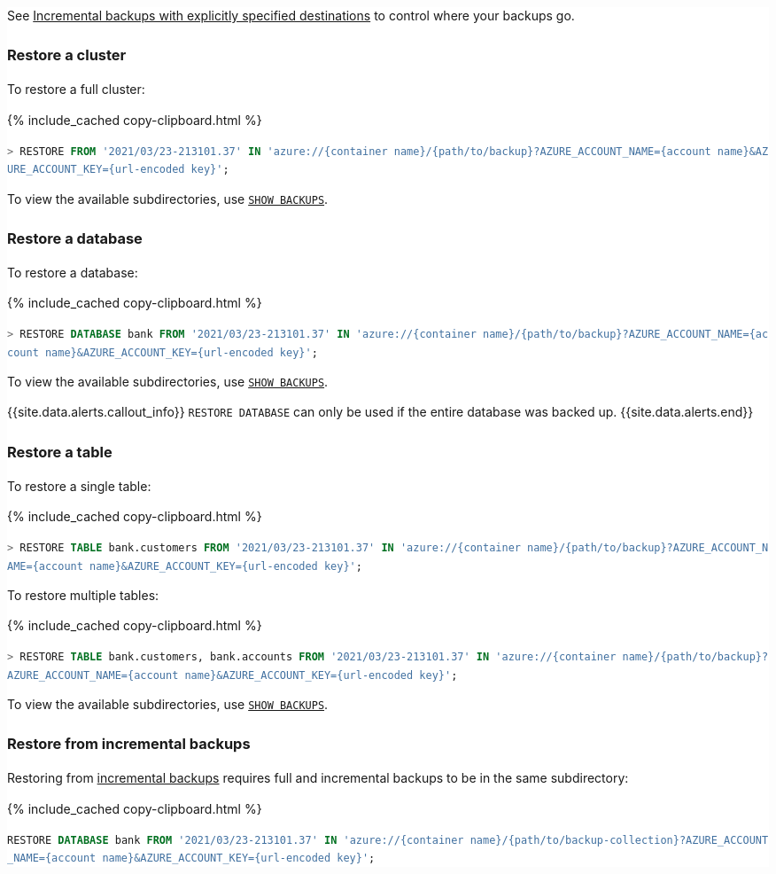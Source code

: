 See [Incremental backups with explicitly specified destinations](take-full-and-incremental-backups.html#incremental-backups-with-explicitly-specified-destinations) to control where your backups go.

### Restore a cluster

To restore a full cluster:

{% include_cached copy-clipboard.html %}
~~~ sql
> RESTORE FROM '2021/03/23-213101.37' IN 'azure://{container name}/{path/to/backup}?AZURE_ACCOUNT_NAME={account name}&AZURE_ACCOUNT_KEY={url-encoded key}';
~~~

To view the available subdirectories, use [`SHOW BACKUPS`](#view-the-backup-subdirectories).

### Restore a database

To restore a database:

{% include_cached copy-clipboard.html %}
~~~ sql
> RESTORE DATABASE bank FROM '2021/03/23-213101.37' IN 'azure://{container name}/{path/to/backup}?AZURE_ACCOUNT_NAME={account name}&AZURE_ACCOUNT_KEY={url-encoded key}';
~~~

To view the available subdirectories, use [`SHOW BACKUPS`](#view-the-backup-subdirectories).

{{site.data.alerts.callout_info}}
`RESTORE DATABASE` can only be used if the entire database was backed up.
{{site.data.alerts.end}}

### Restore a table

To restore a single table:

{% include_cached copy-clipboard.html %}
~~~ sql
> RESTORE TABLE bank.customers FROM '2021/03/23-213101.37' IN 'azure://{container name}/{path/to/backup}?AZURE_ACCOUNT_NAME={account name}&AZURE_ACCOUNT_KEY={url-encoded key}';
~~~

To restore multiple tables:

{% include_cached copy-clipboard.html %}
~~~ sql
> RESTORE TABLE bank.customers, bank.accounts FROM '2021/03/23-213101.37' IN 'azure://{container name}/{path/to/backup}?AZURE_ACCOUNT_NAME={account name}&AZURE_ACCOUNT_KEY={url-encoded key}';
~~~

To view the available subdirectories, use [`SHOW BACKUPS`](#view-the-backup-subdirectories).

### Restore from incremental backups

Restoring from [incremental backups](take-full-and-incremental-backups.html#incremental-backups) requires full and incremental backups to be in the same subdirectory:

{% include_cached copy-clipboard.html %}
~~~ sql
RESTORE DATABASE bank FROM '2021/03/23-213101.37' IN 'azure://{container name}/{path/to/backup-collection}?AZURE_ACCOUNT_NAME={account name}&AZURE_ACCOUNT_KEY={url-encoded key}';
~~~
